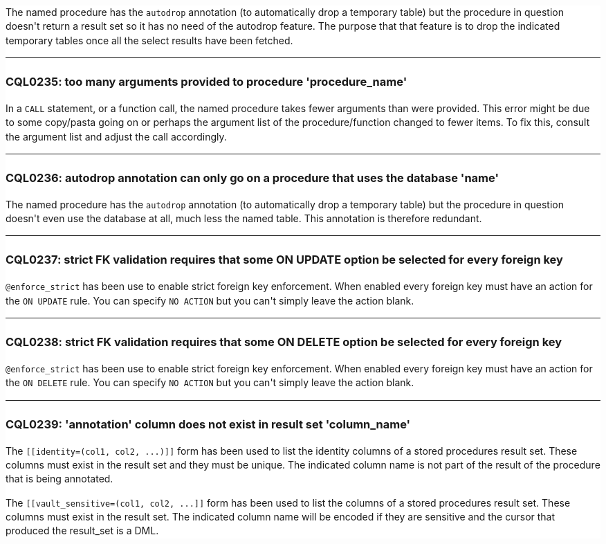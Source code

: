 The named procedure has the `autodrop` annotation (to automatically drop a
temporary table) but the procedure in question doesn't return a result set so it
has no need of the autodrop feature.  The purpose that that feature is to drop
the indicated temporary tables once all the select results have been fetched.

-----

### CQL0235: too many arguments provided to procedure 'procedure_name'

In a `CALL` statement, or a function call, the named procedure takes fewer
arguments than were provided. This error might be due to some copy/pasta going
on or perhaps the argument list of the procedure/function changed to fewer
items. To fix this, consult the argument list and adjust the call accordingly.

-----

### CQL0236: autodrop annotation can only go on a procedure that uses the database 'name'

The named procedure has the `autodrop` annotation (to automatically drop a
temporary table) but the procedure in question doesn't even use the database at
all, much less the named table.  This annotation is therefore redundant.

-----

### CQL0237: strict FK validation requires that some ON UPDATE option be selected for every foreign key

`@enforce_strict` has been use to enable strict foreign key enforcement.  When
enabled every foreign key must have an action for the `ON UPDATE` rule.  You can
specify `NO ACTION` but you can't simply leave the action blank.

-----

### CQL0238: strict FK validation requires that some ON DELETE option be selected for every foreign key

`@enforce_strict` has been use to enable strict foreign key enforcement.  When
enabled every foreign key must have an action for the `ON DELETE` rule.  You can
specify `NO ACTION` but you can't simply leave the action blank.

-----

### CQL0239: 'annotation' column does not exist in result set 'column_name'

The `[[identity=(col1, col2, ...)]]` form has been used to list the identity
columns of a stored procedures result set.  These columns must exist in the
result set and they must be unique.  The indicated column name is not part of
the result of the procedure that is being annotated.

The `[[vault_sensitive=(col1, col2, ...]]` form has been used to list the
columns of a stored procedures result set. These columns must exist in the
result set. The indicated column name will be encoded if they are sensitive and
the cursor that produced the result_set is a DML.

